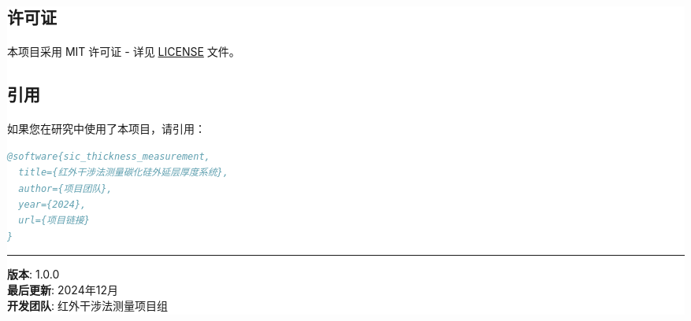 ## 许可证

本项目采用 MIT 许可证 - 详见 [LICENSE](LICENSE) 文件。

## 引用

如果您在研究中使用了本项目，请引用：

```bibtex
@software{sic_thickness_measurement,
  title={红外干涉法测量碳化硅外延层厚度系统},
  author={项目团队},
  year={2024},
  url={项目链接}
}
```

---

**版本**: 1.0.0  
**最后更新**: 2024年12月  
**开发团队**: 红外干涉法测量项目组
